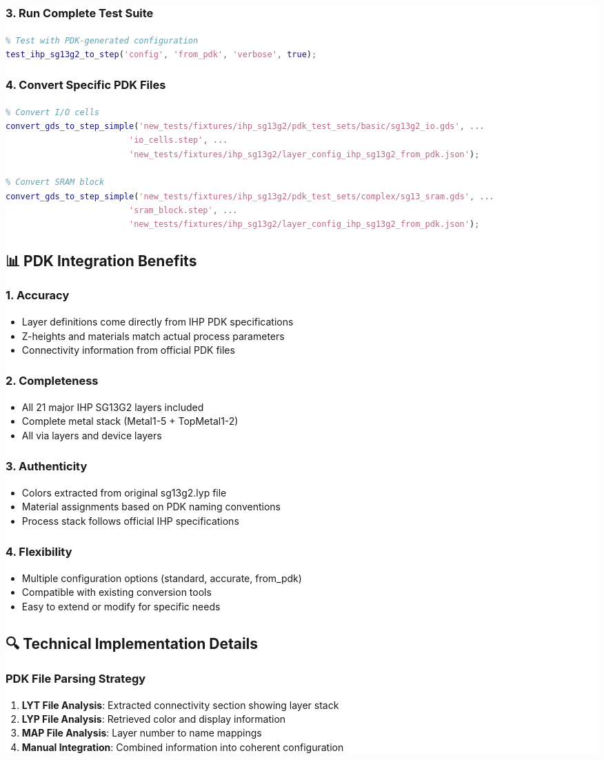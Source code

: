 ### 3. Run Complete Test Suite
```matlab
% Test with PDK-generated configuration
test_ihp_sg13g2_to_step('config', 'from_pdk', 'verbose', true);
```

### 4. Convert Specific PDK Files
```matlab
% Convert I/O cells
convert_gds_to_step_simple('new_tests/fixtures/ihp_sg13g2/pdk_test_sets/basic/sg13g2_io.gds', ...
                         'io_cells.step', ...
                         'new_tests/fixtures/ihp_sg13g2/layer_config_ihp_sg13g2_from_pdk.json');

% Convert SRAM block
convert_gds_to_step_simple('new_tests/fixtures/ihp_sg13g2/pdk_test_sets/complex/sg13_sram.gds', ...
                         'sram_block.step', ...
                         'new_tests/fixtures/ihp_sg13g2/layer_config_ihp_sg13g2_from_pdk.json');
```

## 📊 PDK Integration Benefits

### 1. **Accuracy**
- Layer definitions come directly from IHP PDK specifications
- Z-heights and materials match actual process parameters
- Connectivity information from official PDK files

### 2. **Completeness**
- All 21 major IHP SG13G2 layers included
- Complete metal stack (Metal1-5 + TopMetal1-2)
- All via layers and device layers

### 3. **Authenticity**
- Colors extracted from original sg13g2.lyp file
- Material assignments based on PDK naming conventions
- Process stack follows official IHP specifications

### 4. **Flexibility**
- Multiple configuration options (standard, accurate, from_pdk)
- Compatible with existing conversion tools
- Easy to extend or modify for specific needs

## 🔍 Technical Implementation Details

### PDK File Parsing Strategy
1. **LYT File Analysis**: Extracted connectivity section showing layer stack
2. **LYP File Analysis**: Retrieved color and display information
3. **MAP File Analysis**: Layer number to name mappings
4. **Manual Integration**: Combined information into coherent configuration
